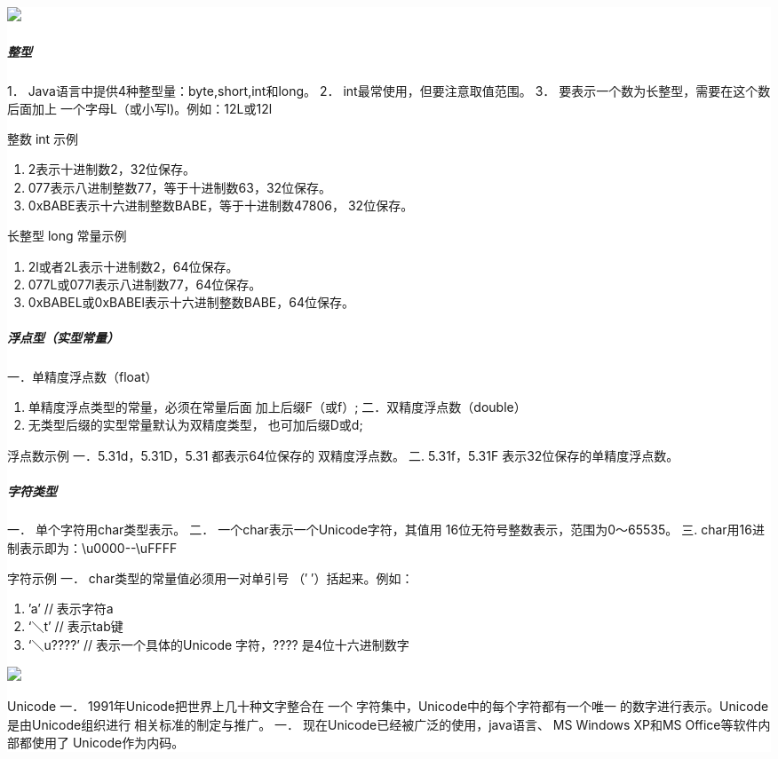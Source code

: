 ![](https://cdn.jsdelivr.net/gh/fengrenyi/cdn/img/07.png)

##### 整型

1． Java语言中提供4种整型量：byte,short,int和long。
2． int最常使用，但要注意取值范围。
3． 要表示一个数为长整型，需要在这个数后面加上
一个字母L（或小写l)。例如：12L或12l

整数 int 示例

1. 2表示十进制数2，32位保存。
2. 077表示八进制整数77，等于十进制数63，32位保存。
3. 0xBABE表示十六进制整数BABE，等于十进制数47806，
32位保存。

长整型 long 常量示例
1. 2l或者2L表示十进制数2，64位保存。
2. 077L或077l表示八进制数77，64位保存。
3. 0xBABEL或0xBABEl表示十六进制整数BABE，64位保存。

##### 浮点型（实型常量）

一．单精度浮点数（float）
1. 单精度浮点类型的常量，必须在常量后面
加上后缀F（或f）;
二．双精度浮点数（double）
1. 无类型后缀的实型常量默认为双精度类型，
也可加后缀D或d;

浮点数示例
一．5.31d，5.31D，5.31 都表示64位保存的
双精度浮点数。
二. 5.31f，5.31F 表示32位保存的单精度浮点数。

##### 字符类型

一． 单个字符用char类型表示。
二． 一个char表示一个Unicode字符，其值用
16位无符号整数表示，范围为0～65535。
三. char用16进制表示即为：\u0000--\uFFFF

字符示例
一． char类型的常量值必须用一对单引号
（′ ′）括起来。例如：
1. ’a’ // 表示字符a
2. ‘＼t’ // 表示tab键
3. ‘＼u????’ // 表示一个具体的Unicode
字符，???? 是4位十六进制数字

![](https://cdn.jsdelivr.net/gh/fengrenyi/cdn/img/8.png)

Unicode
一． 1991年Unicode把世界上几十种文字整合在 一个
字符集中，Unicode中的每个字符都有一个唯一
的数字进行表示。Unicode是由Unicode组织进行
相关标准的制定与推广。
一． 现在Unicode已经被广泛的使用，java语言、
MS Windows XP和MS Office等软件内部都使用了
Unicode作为内码。

